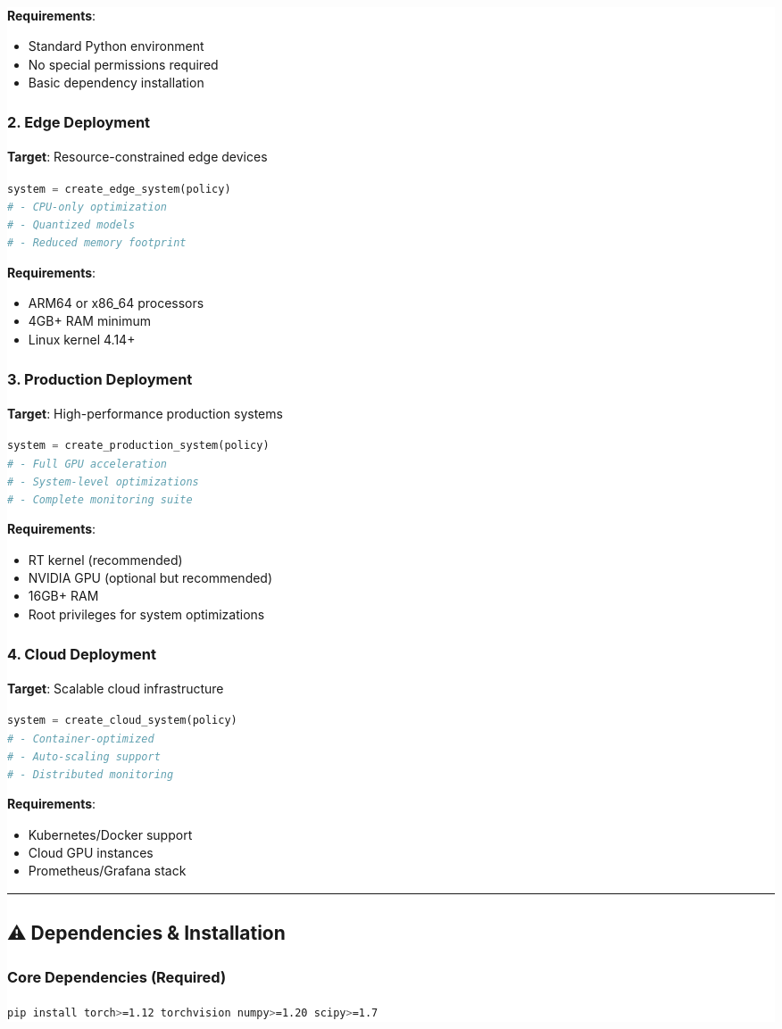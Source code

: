 **Requirements**:
- Standard Python environment
- No special permissions required
- Basic dependency installation

### 2. Edge Deployment  
**Target**: Resource-constrained edge devices
```python
system = create_edge_system(policy)
# - CPU-only optimization
# - Quantized models
# - Reduced memory footprint
```

**Requirements**:
- ARM64 or x86_64 processors
- 4GB+ RAM minimum
- Linux kernel 4.14+

### 3. Production Deployment
**Target**: High-performance production systems
```python  
system = create_production_system(policy)
# - Full GPU acceleration
# - System-level optimizations
# - Complete monitoring suite
```

**Requirements**:
- RT kernel (recommended)
- NVIDIA GPU (optional but recommended)
- 16GB+ RAM
- Root privileges for system optimizations

### 4. Cloud Deployment
**Target**: Scalable cloud infrastructure
```python
system = create_cloud_system(policy)
# - Container-optimized
# - Auto-scaling support
# - Distributed monitoring
```

**Requirements**:
- Kubernetes/Docker support
- Cloud GPU instances
- Prometheus/Grafana stack

---

## ⚠️ Dependencies & Installation

### Core Dependencies (Required)
```bash
pip install torch>=1.12 torchvision numpy>=1.20 scipy>=1.7
```
